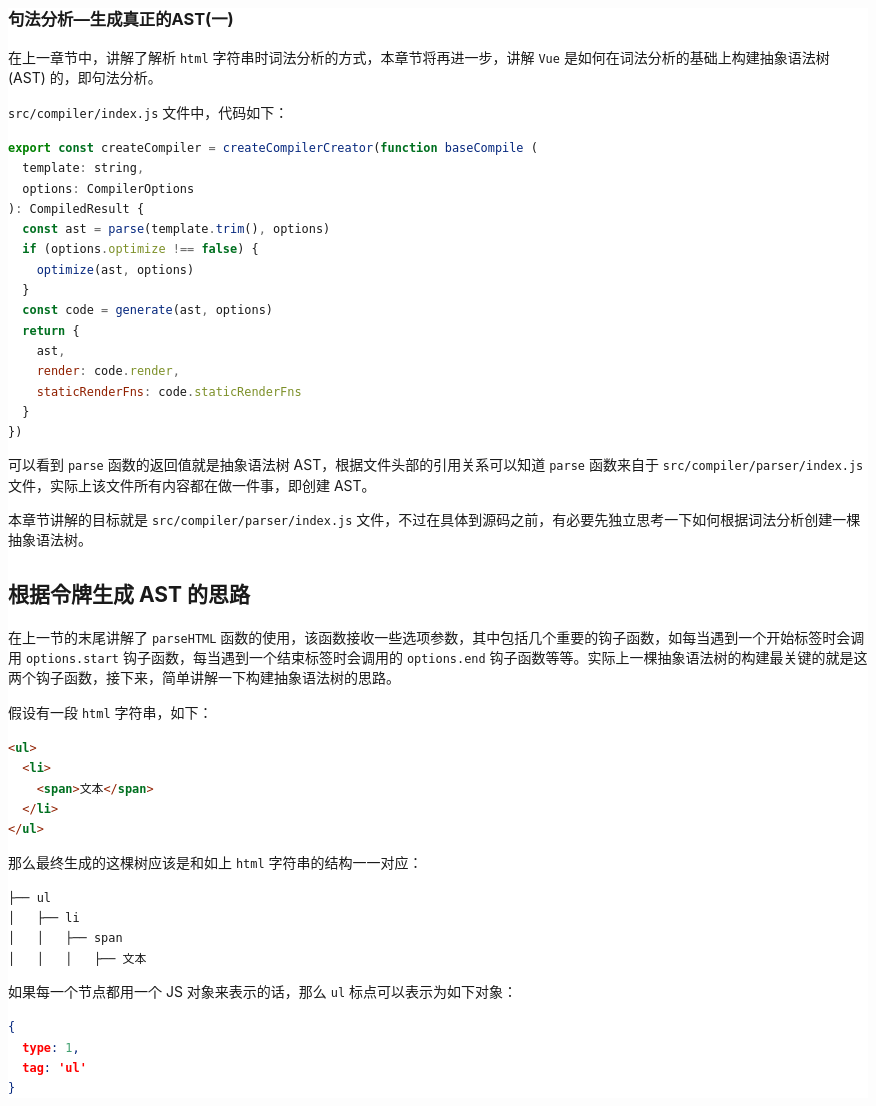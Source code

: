 ### 句法分析—生成真正的AST(一)

在上一章节中，讲解了解析 `html` 字符串时词法分析的方式，本章节将再进一步，讲解 `Vue` 是如何在词法分析的基础上构建抽象语法树 (AST) 的，即句法分析。

`src/compiler/index.js` 文件中，代码如下：

```javascript
export const createCompiler = createCompilerCreator(function baseCompile (
  template: string,
  options: CompilerOptions
): CompiledResult {
  const ast = parse(template.trim(), options)
  if (options.optimize !== false) {
    optimize(ast, options)
  }
  const code = generate(ast, options)
  return {
    ast,
    render: code.render,
    staticRenderFns: code.staticRenderFns
  }
})
```

可以看到 `parse` 函数的返回值就是抽象语法树 AST，根据文件头部的引用关系可以知道 `parse` 函数来自于 `src/compiler/parser/index.js` 文件，实际上该文件所有内容都在做一件事，即创建 AST。

本章节讲解的目标就是 `src/compiler/parser/index.js` 文件，不过在具体到源码之前，有必要先独立思考一下如何根据词法分析创建一棵抽象语法树。

## 根据令牌生成 AST 的思路

在上一节的末尾讲解了 `parseHTML` 函数的使用，该函数接收一些选项参数，其中包括几个重要的钩子函数，如每当遇到一个开始标签时会调用 `options.start` 钩子函数，每当遇到一个结束标签时会调用的 `options.end` 钩子函数等等。实际上一棵抽象语法树的构建最关键的就是这两个钩子函数，接下来，简单讲解一下构建抽象语法树的思路。

假设有一段 `html` 字符串，如下：

```html
<ul>
  <li>
    <span>文本</span>
  </li>
</ul>
```

那么最终生成的这棵树应该是和如上 `html` 字符串的结构一一对应：

```javascript
├── ul
│   ├── li
│   │   ├── span
│   │   │   ├── 文本
```

如果每一个节点都用一个 JS 对象来表示的话，那么 `ul` 标点可以表示为如下对象：

```json
{
  type: 1,
  tag: 'ul'
}
```
